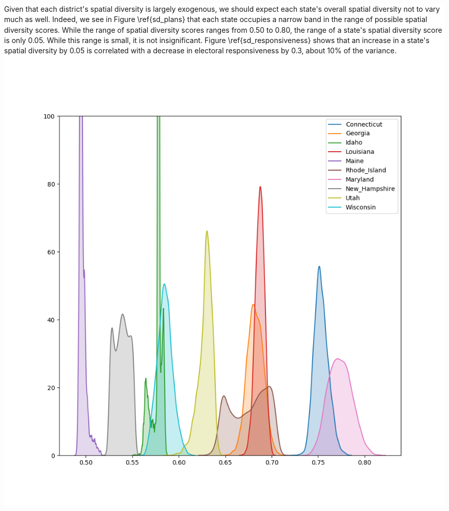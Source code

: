 Given that each district's spatial diversity is largely exogenous, we should
expect each state's overall spatial diversity not to vary much as well.
Indeed, we see in Figure \ref{sd_plans} that each state occupies a narrow
band in the range of possible spatial diversity scores. While the range of
spatial diversity scores ranges from 0.50 to 0.80, the range of a state's
spatial diversity score is only 0.05. While this range is small, it is not
insignificant. Figure \ref{sd_responsiveness} shows that an increase in a
state's spatial diversity by 0.05 is correlated with a decrease in electoral
responsiveness by 0.3, about 10% of the variance.

![Overall spatial diversity of districting plans by state \label{sd_plans}](../30_results/all_plans_sd.png)
